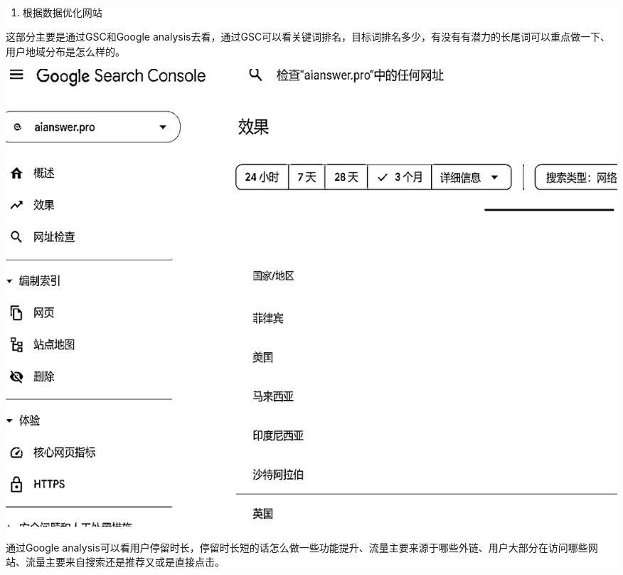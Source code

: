 1.  根据数据优化网站

这部分主要是通过GSC和Google analysis去看，通过GSC可以看关键词排名，目标词排名多少，有没有有潜力的长尾词可以重点做一下、用户地域分布是怎么样的。

![](img/1279e11bc5388b8cce641aab4871048b.png)

通过Google analysis可以看用户停留时长，停留时长短的话怎么做一些功能提升、流量主要来源于哪些外链、用户大部分在访问哪些网站、流量主要来自搜索还是推荐又或是直接点击。
